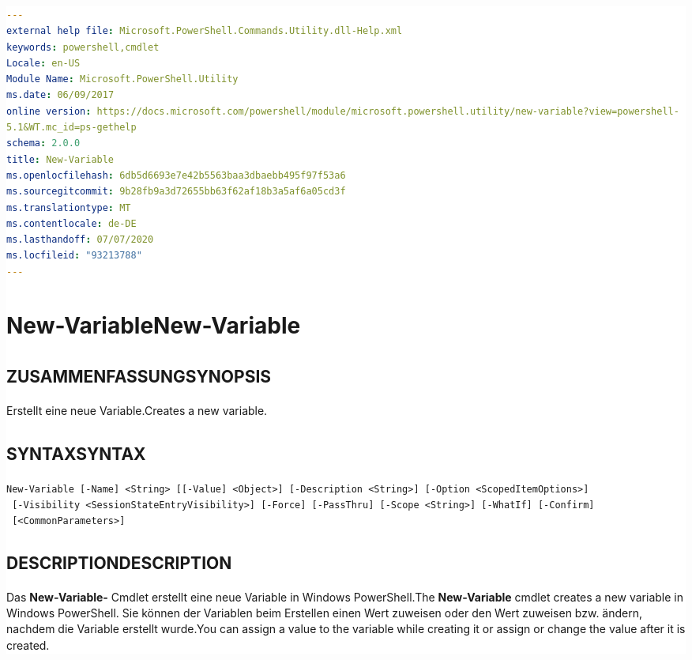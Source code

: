 ```yaml
---
external help file: Microsoft.PowerShell.Commands.Utility.dll-Help.xml
keywords: powershell,cmdlet
Locale: en-US
Module Name: Microsoft.PowerShell.Utility
ms.date: 06/09/2017
online version: https://docs.microsoft.com/powershell/module/microsoft.powershell.utility/new-variable?view=powershell-5.1&WT.mc_id=ps-gethelp
schema: 2.0.0
title: New-Variable
ms.openlocfilehash: 6db5d6693e7e42b5563baa3dbaebb495f97f53a6
ms.sourcegitcommit: 9b28fb9a3d72655bb63f62af18b3a5af6a05cd3f
ms.translationtype: MT
ms.contentlocale: de-DE
ms.lasthandoff: 07/07/2020
ms.locfileid: "93213788"
---
```

# <span data-ttu-id="8d75f-103">New-Variable</span><span class="sxs-lookup"><span data-stu-id="8d75f-103">New-Variable</span></span>

## <span data-ttu-id="8d75f-104">ZUSAMMENFASSUNG</span><span class="sxs-lookup"><span data-stu-id="8d75f-104">SYNOPSIS</span></span>
<span data-ttu-id="8d75f-105">Erstellt eine neue Variable.</span><span class="sxs-lookup"><span data-stu-id="8d75f-105">Creates a new variable.</span></span>

## <span data-ttu-id="8d75f-106">SYNTAX</span><span class="sxs-lookup"><span data-stu-id="8d75f-106">SYNTAX</span></span>

```
New-Variable [-Name] <String> [[-Value] <Object>] [-Description <String>] [-Option <ScopedItemOptions>]
 [-Visibility <SessionStateEntryVisibility>] [-Force] [-PassThru] [-Scope <String>] [-WhatIf] [-Confirm]
 [<CommonParameters>]
```

## <span data-ttu-id="8d75f-107">DESCRIPTION</span><span class="sxs-lookup"><span data-stu-id="8d75f-107">DESCRIPTION</span></span>
<span data-ttu-id="8d75f-108">Das **New-Variable-** Cmdlet erstellt eine neue Variable in Windows PowerShell.</span><span class="sxs-lookup"><span data-stu-id="8d75f-108">The **New-Variable** cmdlet creates a new variable in Windows PowerShell.</span></span>
<span data-ttu-id="8d75f-109">Sie können der Variablen beim Erstellen einen Wert zuweisen oder den Wert zuweisen bzw. ändern, nachdem die Variable erstellt wurde.</span><span class="sxs-lookup"><span data-stu-id="8d75f-109">You can assign a value to the variable while creating it or assign or change the value after it is created.</span></span>

